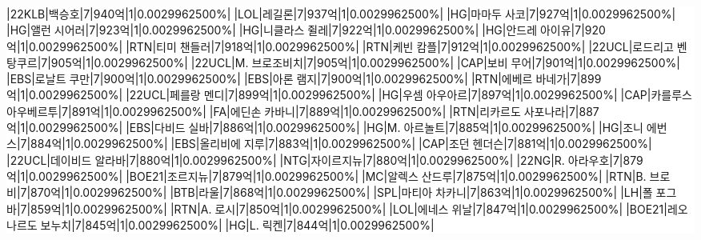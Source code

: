|22KLB|백승호|7|940억|1|0.0029962500%|
|LOL|레길론|7|937억|1|0.0029962500%|
|HG|마마두 사코|7|927억|1|0.0029962500%|
|HG|앨런 시어러|7|923억|1|0.0029962500%|
|HG|니클라스 쥘레|7|922억|1|0.0029962500%|
|HG|안드레 아이유|7|920억|1|0.0029962500%|
|RTN|티미 챈들러|7|918억|1|0.0029962500%|
|RTN|케빈 캄플|7|912억|1|0.0029962500%|
|22UCL|로드리고 벤탕쿠르|7|905억|1|0.0029962500%|
|22UCL|M. 브로조비치|7|905억|1|0.0029962500%|
|CAP|보비 무어|7|901억|1|0.0029962500%|
|EBS|로날트 쿠만|7|900억|1|0.0029962500%|
|EBS|아론 램지|7|900억|1|0.0029962500%|
|RTN|에베르 바네가|7|899억|1|0.0029962500%|
|22UCL|페를랑 멘디|7|899억|1|0.0029962500%|
|HG|우셈 아우아르|7|897억|1|0.0029962500%|
|CAP|카를루스 아우베르투|7|891억|1|0.0029962500%|
|FA|에딘손 카바니|7|889억|1|0.0029962500%|
|RTN|리카르도 사포나라|7|887억|1|0.0029962500%|
|EBS|다비드 실바|7|886억|1|0.0029962500%|
|HG|M. 아르놀트|7|885억|1|0.0029962500%|
|HG|조니 에번스|7|884억|1|0.0029962500%|
|EBS|올리비에 지루|7|883억|1|0.0029962500%|
|CAP|조던 헨더슨|7|881억|1|0.0029962500%|
|22UCL|데이비드 알라바|7|880억|1|0.0029962500%|
|NTG|자이르지뉴|7|880억|1|0.0029962500%|
|22NG|R. 아라우호|7|879억|1|0.0029962500%|
|BOE21|조르지뉴|7|879억|1|0.0029962500%|
|MC|알렉스 산드루|7|875억|1|0.0029962500%|
|RTN|B. 브로비|7|870억|1|0.0029962500%|
|BTB|라울|7|868억|1|0.0029962500%|
|SPL|마티아 차카니|7|863억|1|0.0029962500%|
|LH|폴 포그바|7|859억|1|0.0029962500%|
|RTN|A. 로시|7|850억|1|0.0029962500%|
|LOL|에네스 위날|7|847억|1|0.0029962500%|
|BOE21|레오나르도 보누치|7|845억|1|0.0029962500%|
|HG|L. 릭켄|7|844억|1|0.0029962500%|
